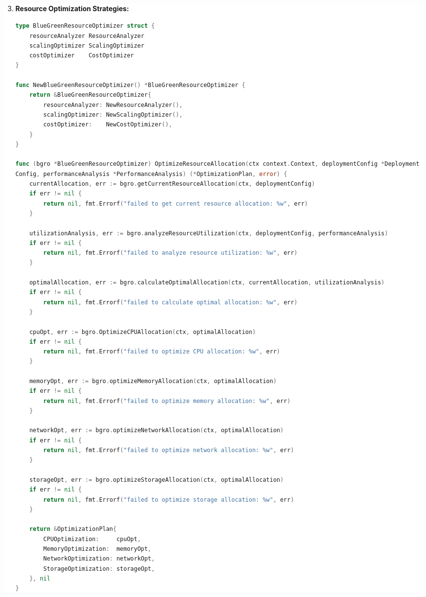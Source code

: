 3. **Resource Optimization Strategies:**

   ```go
   type BlueGreenResourceOptimizer struct {
       resourceAnalyzer ResourceAnalyzer
       scalingOptimizer ScalingOptimizer
       costOptimizer    CostOptimizer
   }

   func NewBlueGreenResourceOptimizer() *BlueGreenResourceOptimizer {
       return &BlueGreenResourceOptimizer{
           resourceAnalyzer: NewResourceAnalyzer(),
           scalingOptimizer: NewScalingOptimizer(),
           costOptimizer:    NewCostOptimizer(),
       }
   }

   func (bgro *BlueGreenResourceOptimizer) OptimizeResourceAllocation(ctx context.Context, deploymentConfig *DeploymentConfig, performanceAnalysis *PerformanceAnalysis) (*OptimizationPlan, error) {
       currentAllocation, err := bgro.getCurrentResourceAllocation(ctx, deploymentConfig)
       if err != nil {
           return nil, fmt.Errorf("failed to get current resource allocation: %w", err)
       }

       utilizationAnalysis, err := bgro.analyzeResourceUtilization(ctx, deploymentConfig, performanceAnalysis)
       if err != nil {
           return nil, fmt.Errorf("failed to analyze resource utilization: %w", err)
       }

       optimalAllocation, err := bgro.calculateOptimalAllocation(ctx, currentAllocation, utilizationAnalysis)
       if err != nil {
           return nil, fmt.Errorf("failed to calculate optimal allocation: %w", err)
       }

       cpuOpt, err := bgro.OptimizeCPUAllocation(ctx, optimalAllocation)
       if err != nil {
           return nil, fmt.Errorf("failed to optimize CPU allocation: %w", err)
       }

       memoryOpt, err := bgro.optimizeMemoryAllocation(ctx, optimalAllocation)
       if err != nil {
           return nil, fmt.Errorf("failed to optimize memory allocation: %w", err)
       }

       networkOpt, err := bgro.optimizeNetworkAllocation(ctx, optimalAllocation)
       if err != nil {
           return nil, fmt.Errorf("failed to optimize network allocation: %w", err)
       }

       storageOpt, err := bgro.optimizeStorageAllocation(ctx, optimalAllocation)
       if err != nil {
           return nil, fmt.Errorf("failed to optimize storage allocation: %w", err)
       }

       return &OptimizationPlan{
           CPUOptimization:     cpuOpt,
           MemoryOptimization:  memoryOpt,
           NetworkOptimization: networkOpt,
           StorageOptimization: storageOpt,
       }, nil
   }

   ```